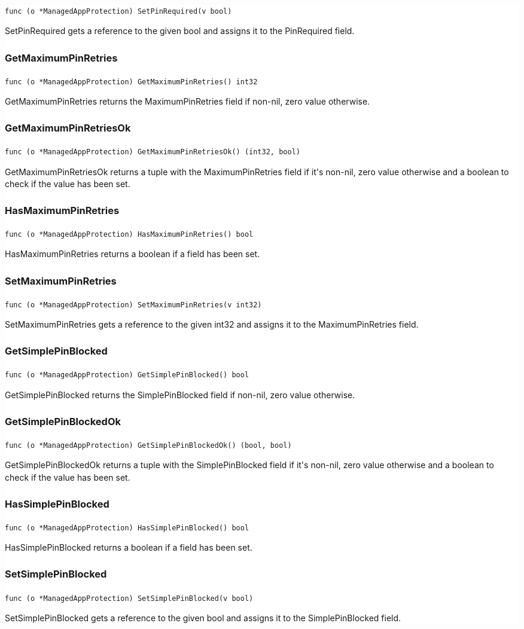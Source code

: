 `func (o *ManagedAppProtection) SetPinRequired(v bool)`

SetPinRequired gets a reference to the given bool and assigns it to the PinRequired field.

### GetMaximumPinRetries

`func (o *ManagedAppProtection) GetMaximumPinRetries() int32`

GetMaximumPinRetries returns the MaximumPinRetries field if non-nil, zero value otherwise.

### GetMaximumPinRetriesOk

`func (o *ManagedAppProtection) GetMaximumPinRetriesOk() (int32, bool)`

GetMaximumPinRetriesOk returns a tuple with the MaximumPinRetries field if it's non-nil, zero value otherwise
and a boolean to check if the value has been set.

### HasMaximumPinRetries

`func (o *ManagedAppProtection) HasMaximumPinRetries() bool`

HasMaximumPinRetries returns a boolean if a field has been set.

### SetMaximumPinRetries

`func (o *ManagedAppProtection) SetMaximumPinRetries(v int32)`

SetMaximumPinRetries gets a reference to the given int32 and assigns it to the MaximumPinRetries field.

### GetSimplePinBlocked

`func (o *ManagedAppProtection) GetSimplePinBlocked() bool`

GetSimplePinBlocked returns the SimplePinBlocked field if non-nil, zero value otherwise.

### GetSimplePinBlockedOk

`func (o *ManagedAppProtection) GetSimplePinBlockedOk() (bool, bool)`

GetSimplePinBlockedOk returns a tuple with the SimplePinBlocked field if it's non-nil, zero value otherwise
and a boolean to check if the value has been set.

### HasSimplePinBlocked

`func (o *ManagedAppProtection) HasSimplePinBlocked() bool`

HasSimplePinBlocked returns a boolean if a field has been set.

### SetSimplePinBlocked

`func (o *ManagedAppProtection) SetSimplePinBlocked(v bool)`

SetSimplePinBlocked gets a reference to the given bool and assigns it to the SimplePinBlocked field.
